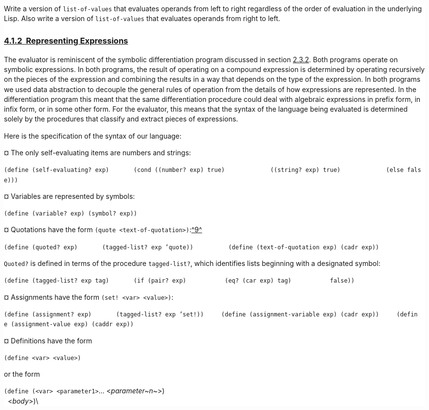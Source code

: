 Write a version of `list-of-values` that evaluates operands from left to
right regardless of the order of evaluation in the underlying Lisp. Also
write a version of `list-of-values` that evaluates operands from right
to left.

### [4.1.2  Representing Expressions](book-Z-H-4.html#%_toc_%_sec_4.1.2)

The evaluator is reminiscent of the symbolic differentiation program
discussed in section [2.3.2](book-Z-H-16.html#%_sec_2.3.2). Both
programs operate on symbolic expressions. In both programs, the result
of operating on a compound expression is determined by operating
recursively on the pieces of the expression and combining the results in
a way that depends on the type of the expression. In both programs we
used data abstraction to decouple the general rules of operation from
the details of how expressions are represented. In the differentiation
program this meant that the same differentiation procedure could deal
with algebraic expressions in prefix form, in infix form, or in some
other form. For the evaluator, this means that the syntax of the
language being evaluated is determined solely by the procedures that
classify and extract pieces of expressions.

Here is the specification of the syntax of our language:

¤ The only self-evaluating items are numbers and strings:

`(define (self-evaluating? exp)       (cond ((number? exp) true)             ((string? exp) true)             (else false)))`

¤ Variables are represented by symbols:

`(define (variable? exp) (symbol? exp))`

¤ Quotations have the form `(quote <text-of-quotation>)`:<span
id="call_footnote_Temp_526">[^9^](#footnote_Temp_526)</span>

`(define (quoted? exp)       (tagged-list? exp ’quote))          (define (text-of-quotation exp) (cadr exp))`

`Quoted?` is defined in terms of the procedure `tagged-list?`, which
identifies lists beginning with a designated symbol:

`(define (tagged-list? exp tag)       (if (pair? exp)           (eq? (car exp) tag)           false))`

¤ Assignments have the form `(set! <var> <value>)`:

`(define (assignment? exp)       (tagged-list? exp ’set!))     (define (assignment-variable exp) (cadr exp))     (define (assignment-value exp) (caddr exp))`

¤ Definitions have the form

`(define <var> <value>)`

or the form

`(define (<var> <parameter1>`… \<*parameter~*n*~*\>)\
   \<*body*\>)\
